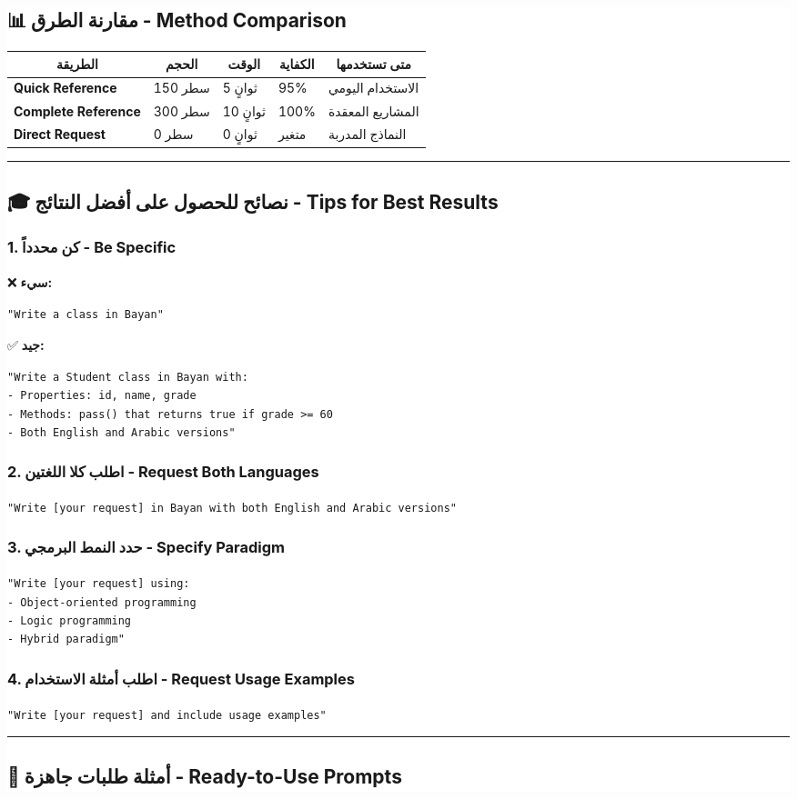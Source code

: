 
## 📊 مقارنة الطرق - Method Comparison

| الطريقة | الحجم | الوقت | الكفاية | متى تستخدمها |
|---------|------|------|---------|--------------|
| **Quick Reference** | 150 سطر | 5 ثوانٍ | 95% | الاستخدام اليومي |
| **Complete Reference** | 300 سطر | 10 ثوانٍ | 100% | المشاريع المعقدة |
| **Direct Request** | 0 سطر | 0 ثوانٍ | متغير | النماذج المدربة |

---

## 🎓 نصائح للحصول على أفضل النتائج - Tips for Best Results

### 1. كن محدداً - Be Specific

❌ **سيء:**
```
"Write a class in Bayan"
```

✅ **جيد:**
```
"Write a Student class in Bayan with:
- Properties: id, name, grade
- Methods: pass() that returns true if grade >= 60
- Both English and Arabic versions"
```

### 2. اطلب كلا اللغتين - Request Both Languages

```
"Write [your request] in Bayan with both English and Arabic versions"
```

### 3. حدد النمط البرمجي - Specify Paradigm

```
"Write [your request] using:
- Object-oriented programming
- Logic programming
- Hybrid paradigm"
```

### 4. اطلب أمثلة الاستخدام - Request Usage Examples

```
"Write [your request] and include usage examples"
```

---

## 🚀 أمثلة طلبات جاهزة - Ready-to-Use Prompts
